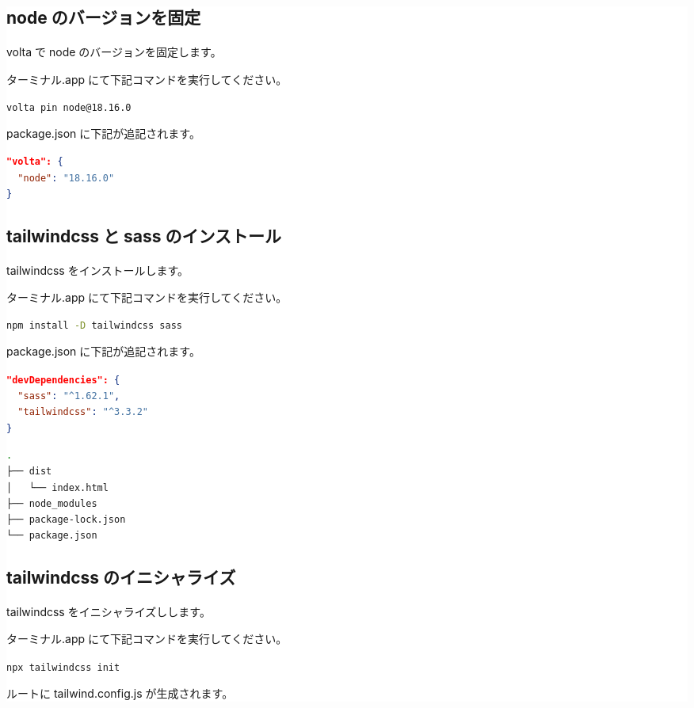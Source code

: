 

## node のバージョンを固定

volta で node のバージョンを固定します。

ターミナル.app にて下記コマンドを実行してください。


```sh
volta pin node@18.16.0
```
package.json に下記が追記されます。

```json
"volta": {
  "node": "18.16.0"
}
```


## tailwindcss と sass のインストール

tailwindcss をインストールします。

ターミナル.app にて下記コマンドを実行してください。


```sh
npm install -D tailwindcss sass
```
package.json に下記が追記されます。

```json
"devDependencies": {
  "sass": "^1.62.1",
  "tailwindcss": "^3.3.2"
}
```

```sh
.
├── dist
│   └── index.html
├── node_modules
├── package-lock.json
└── package.json
```



## tailwindcss のイニシャライズ

tailwindcss をイニシャライズしします。

ターミナル.app にて下記コマンドを実行してください。


```sh
npx tailwindcss init
```
ルートに tailwind.config.js が生成されます。
